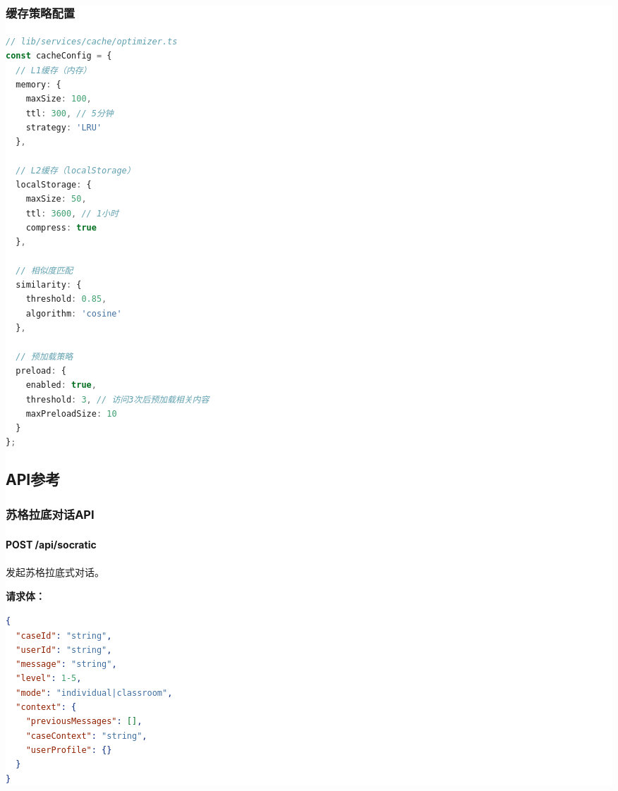 
### 缓存策略配置

```typescript
// lib/services/cache/optimizer.ts
const cacheConfig = {
  // L1缓存（内存）
  memory: {
    maxSize: 100,
    ttl: 300, // 5分钟
    strategy: 'LRU'
  },
  
  // L2缓存（localStorage）
  localStorage: {
    maxSize: 50,
    ttl: 3600, // 1小时
    compress: true
  },
  
  // 相似度匹配
  similarity: {
    threshold: 0.85,
    algorithm: 'cosine'
  },
  
  // 预加载策略
  preload: {
    enabled: true,
    threshold: 3, // 访问3次后预加载相关内容
    maxPreloadSize: 10
  }
};
```

## API参考

### 苏格拉底对话API

#### POST /api/socratic

发起苏格拉底式对话。

**请求体：**
```json
{
  "caseId": "string",
  "userId": "string",
  "message": "string",
  "level": 1-5,
  "mode": "individual|classroom",
  "context": {
    "previousMessages": [],
    "caseContext": "string",
    "userProfile": {}
  }
}
```
